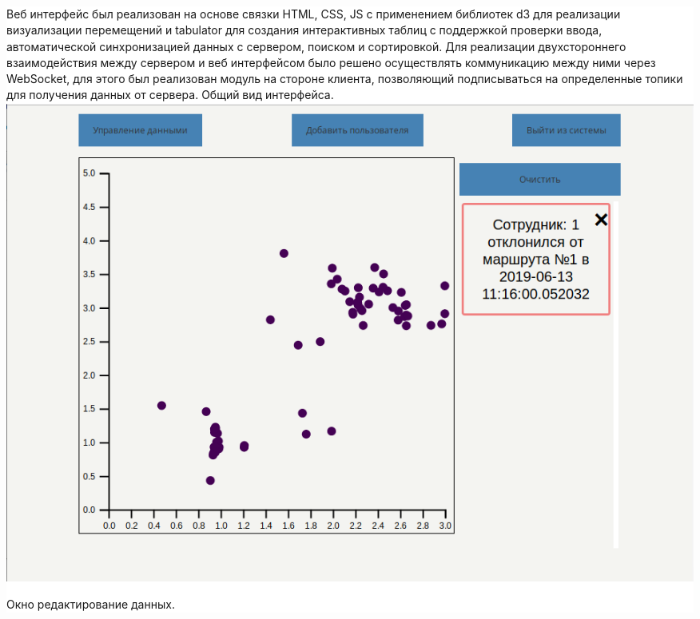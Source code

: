 Веб интерфейс был реализован на основе связки HTML, CSS, JS с применением библиотек d3 для реализации визуализации перемещений и tabulator для создания интерактивных таблиц с поддержкой проверки ввода, автоматической синхронизацией данных с сервером, поиском и сортировкой.
Для реализации двухстороннего взаимодействия между сервером и веб интерфейсом было решено осуществлять коммуникацию между ними через WebSocket, для этого был реализован модуль на стороне клиента, позволяющий подписываться на определенные топики для получения данных от сервера. 
Общий вид интерфейса.
![web_interface](./STS_notes/web_interface.png)

Окно редактирование данных.